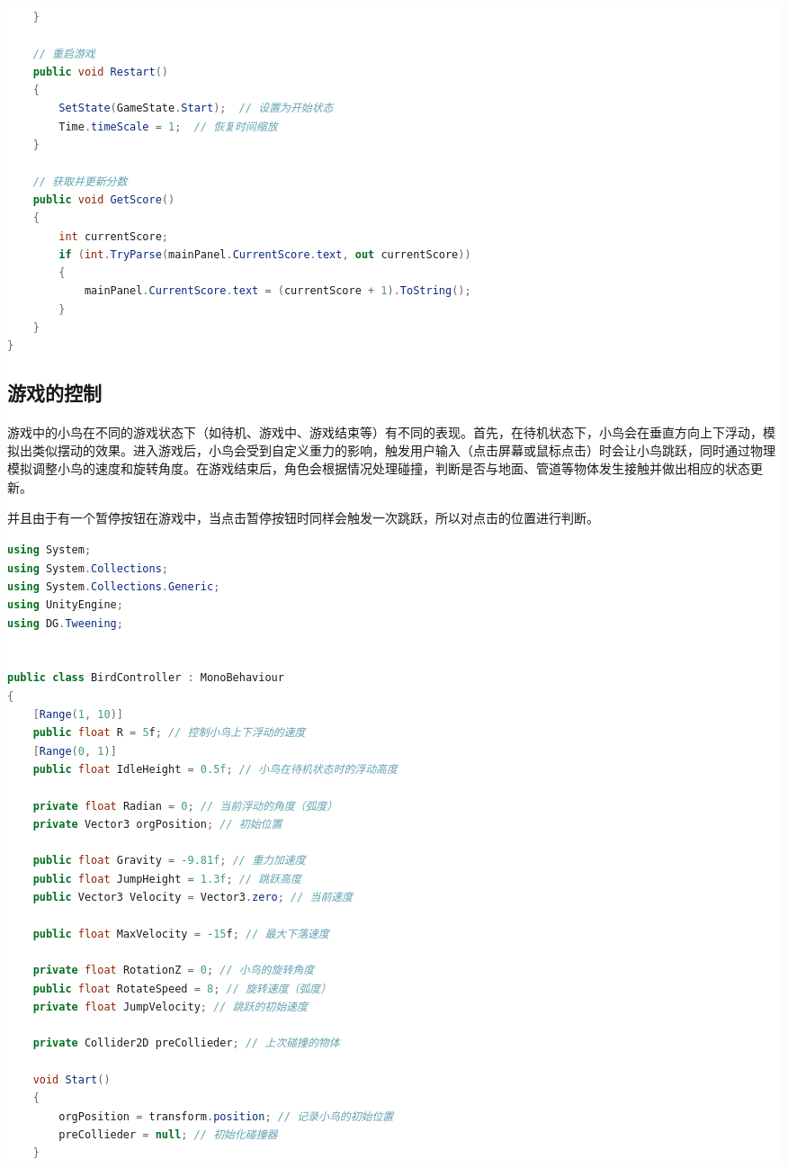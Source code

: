 ```csharp
    }

    // 重启游戏
    public void Restart()
    {
        SetState(GameState.Start);  // 设置为开始状态
        Time.timeScale = 1;  // 恢复时间缩放
    }

    // 获取并更新分数
    public void GetScore()
    {
        int currentScore;
        if (int.TryParse(mainPanel.CurrentScore.text, out currentScore))
        {
            mainPanel.CurrentScore.text = (currentScore + 1).ToString();
        }
    }
}

```

## 游戏的控制

游戏中的小鸟在不同的游戏状态下（如待机、游戏中、游戏结束等）有不同的表现。首先，在待机状态下，小鸟会在垂直方向上下浮动，模拟出类似摆动的效果。进入游戏后，小鸟会受到自定义重力的影响，触发用户输入（点击屏幕或鼠标点击）时会让小鸟跳跃，同时通过物理模拟调整小鸟的速度和旋转角度。在游戏结束后，角色会根据情况处理碰撞，判断是否与地面、管道等物体发生接触并做出相应的状态更新。

并且由于有一个暂停按钮在游戏中，当点击暂停按钮时同样会触发一次跳跃，所以对点击的位置进行判断。

```csharp
using System;
using System.Collections;
using System.Collections.Generic;
using UnityEngine;
using DG.Tweening;


public class BirdController : MonoBehaviour
{
    [Range(1, 10)]
    public float R = 5f; // 控制小鸟上下浮动的速度
    [Range(0, 1)]
    public float IdleHeight = 0.5f; // 小鸟在待机状态时的浮动高度

    private float Radian = 0; // 当前浮动的角度（弧度）
    private Vector3 orgPosition; // 初始位置

    public float Gravity = -9.81f; // 重力加速度
    public float JumpHeight = 1.3f; // 跳跃高度
    public Vector3 Velocity = Vector3.zero; // 当前速度

    public float MaxVelocity = -15f; // 最大下落速度

    private float RotationZ = 0; // 小鸟的旋转角度
    public float RotateSpeed = 8; // 旋转速度（弧度）
    private float JumpVelocity; // 跳跃的初始速度

    private Collider2D preCollieder; // 上次碰撞的物体

    void Start()
    {
        orgPosition = transform.position; // 记录小鸟的初始位置
        preCollieder = null; // 初始化碰撞器
    }
```